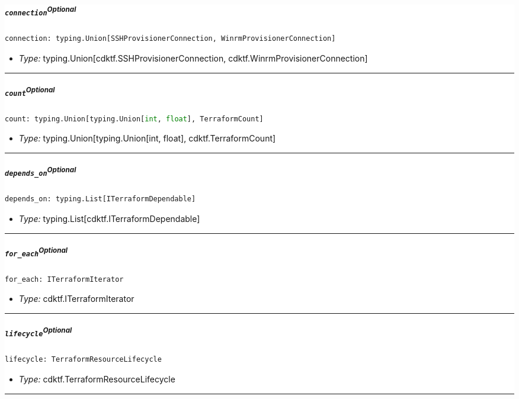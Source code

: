 
##### `connection`<sup>Optional</sup> <a name="connection" id="@cdktf/provider-opentelekomcloud.cfwAddressGroupMemberV1.CfwAddressGroupMemberV1Config.property.connection"></a>

```python
connection: typing.Union[SSHProvisionerConnection, WinrmProvisionerConnection]
```

- *Type:* typing.Union[cdktf.SSHProvisionerConnection, cdktf.WinrmProvisionerConnection]

---

##### `count`<sup>Optional</sup> <a name="count" id="@cdktf/provider-opentelekomcloud.cfwAddressGroupMemberV1.CfwAddressGroupMemberV1Config.property.count"></a>

```python
count: typing.Union[typing.Union[int, float], TerraformCount]
```

- *Type:* typing.Union[typing.Union[int, float], cdktf.TerraformCount]

---

##### `depends_on`<sup>Optional</sup> <a name="depends_on" id="@cdktf/provider-opentelekomcloud.cfwAddressGroupMemberV1.CfwAddressGroupMemberV1Config.property.dependsOn"></a>

```python
depends_on: typing.List[ITerraformDependable]
```

- *Type:* typing.List[cdktf.ITerraformDependable]

---

##### `for_each`<sup>Optional</sup> <a name="for_each" id="@cdktf/provider-opentelekomcloud.cfwAddressGroupMemberV1.CfwAddressGroupMemberV1Config.property.forEach"></a>

```python
for_each: ITerraformIterator
```

- *Type:* cdktf.ITerraformIterator

---

##### `lifecycle`<sup>Optional</sup> <a name="lifecycle" id="@cdktf/provider-opentelekomcloud.cfwAddressGroupMemberV1.CfwAddressGroupMemberV1Config.property.lifecycle"></a>

```python
lifecycle: TerraformResourceLifecycle
```

- *Type:* cdktf.TerraformResourceLifecycle

---
